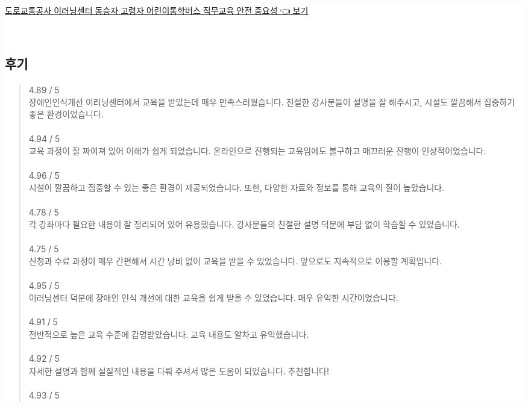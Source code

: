 <p><a class="click-button" title="도로교통공사 이러닝센터 동승자 고령자 어린이통학버스 직무교육 안전 중요성" href="https://greenforu.github.io/posts/%EB%8F%84%EB%A1%9C%EA%B5%90%ED%86%B5%EA%B3%B5%EC%82%AC-%EC%9D%B4%EB%9F%AC%EB%8B%9D%EC%84%BC%ED%84%B0-%EB%8F%99%EC%8A%B9%EC%9E%90-%EA%B3%A0%EB%A0%B9%EC%9E%90-%EC%96%B4%EB%A6%B0%EC%9D%B4%ED%86%B5%ED%95%99%EB%B2%84%EC%8A%A4-%EC%A7%81%EB%AC%B4%EA%B5%90%EC%9C%A1-%EC%95%88%EC%A0%84-%EC%A4%91%EC%9A%94%EC%84%B1/" rel="dofollow">도로교통공사 이러닝센터 동승자 고령자 어린이통학버스 직무교육 안전 중요성 👈 보기</a></p><br>
<h2 id='후기'>후기</h2>
<div itemscope itemtype="https://schema.org/Product">
  <blockquote>
  <div itemprop="review" itemscope itemtype="https://schema.org/Review">
      <div itemprop="reviewRating" itemscope itemtype="https://schema.org/Rating"> <span itemprop="ratingValue">4.89</span> / <span itemprop="bestRating">5</span> </div>
      <span itemprop="reviewBody">장애인인식개선 이러닝센터에서 교육을 받았는데 매우 만족스러웠습니다. 친절한 강사분들이 설명을 잘 해주시고, 시설도 깔끔해서 집중하기 좋은 환경이었습니다.</span>
  </div>
  <br>
  <div itemprop="review" itemscope itemtype="https://schema.org/Review">
      <div itemprop="reviewRating" itemscope itemtype="https://schema.org/Rating"> <span itemprop="ratingValue">4.94</span> / <span itemprop="bestRating">5</span> </div>
      <span itemprop="reviewBody">교육 과정이 잘 짜여져 있어 이해가 쉽게 되었습니다. 온라인으로 진행되는 교육임에도 불구하고 매끄러운 진행이 인상적이었습니다.</span>
  </div>
  <br>
  <div itemprop="review" itemscope itemtype="https://schema.org/Review">
      <div itemprop="reviewRating" itemscope itemtype="https://schema.org/Rating"> <span itemprop="ratingValue">4.96</span> / <span itemprop="bestRating">5</span> </div>
      <span itemprop="reviewBody">시설이 깔끔하고 집중할 수 있는 좋은 환경이 제공되었습니다. 또한, 다양한 자료와 정보를 통해 교육의 질이 높았습니다.</span>
  </div>
  <br>
  <div itemprop="review" itemscope itemtype="https://schema.org/Review">
      <div itemprop="reviewRating" itemscope itemtype="https://schema.org/Rating"> <span itemprop="ratingValue">4.78</span> / <span itemprop="bestRating">5</span> </div>
      <span itemprop="reviewBody">각 강좌마다 필요한 내용이 잘 정리되어 있어 유용했습니다. 강사분들의 친절한 설명 덕분에 부담 없이 학습할 수 있었습니다.</span>
  </div>
  <br>
  <div itemprop="review" itemscope itemtype="https://schema.org/Review">
      <div itemprop="reviewRating" itemscope itemtype="https://schema.org/Rating"> <span itemprop="ratingValue">4.75</span> / <span itemprop="bestRating">5</span> </div>
      <span itemprop="reviewBody">신청과 수료 과정이 매우 간편해서 시간 낭비 없이 교육을 받을 수 있었습니다. 앞으로도 지속적으로 이용할 계획입니다.</span>
  </div>
  <br>
  <div itemprop="review" itemscope itemtype="https://schema.org/Review">
      <div itemprop="reviewRating" itemscope itemtype="https://schema.org/Rating"> <span itemprop="ratingValue">4.95</span> / <span itemprop="bestRating">5</span> </div>
      <span itemprop="reviewBody">이러닝센터 덕분에 장애인 인식 개선에 대한 교육을 쉽게 받을 수 있었습니다. 매우 유익한 시간이었습니다.</span>
  </div>
  <br>
  <div itemprop="review" itemscope itemtype="https://schema.org/Review">
      <div itemprop="reviewRating" itemscope itemtype="https://schema.org/Rating"> <span itemprop="ratingValue">4.91</span> / <span itemprop="bestRating">5</span> </div>
      <span itemprop="reviewBody">전반적으로 높은 교육 수준에 감명받았습니다. 교육 내용도 알차고 유익했습니다.</span>
  </div>
  <br>
  <div itemprop="review" itemscope itemtype="https://schema.org/Review">
      <div itemprop="reviewRating" itemscope itemtype="https://schema.org/Rating"> <span itemprop="ratingValue">4.92</span> / <span itemprop="bestRating">5</span> </div>
      <span itemprop="reviewBody">자세한 설명과 함께 실질적인 내용을 다뤄 주셔서 많은 도움이 되었습니다. 추천합니다!</span>
  </div>
  <br>
  <div itemprop="review" itemscope itemtype="https://schema.org/Review">
      <div itemprop="reviewRating" itemscope itemtype="https://schema.org/Rating"> <span itemprop="ratingValue">4.93</span> / <span itemprop="bestRating">5</span> </div>